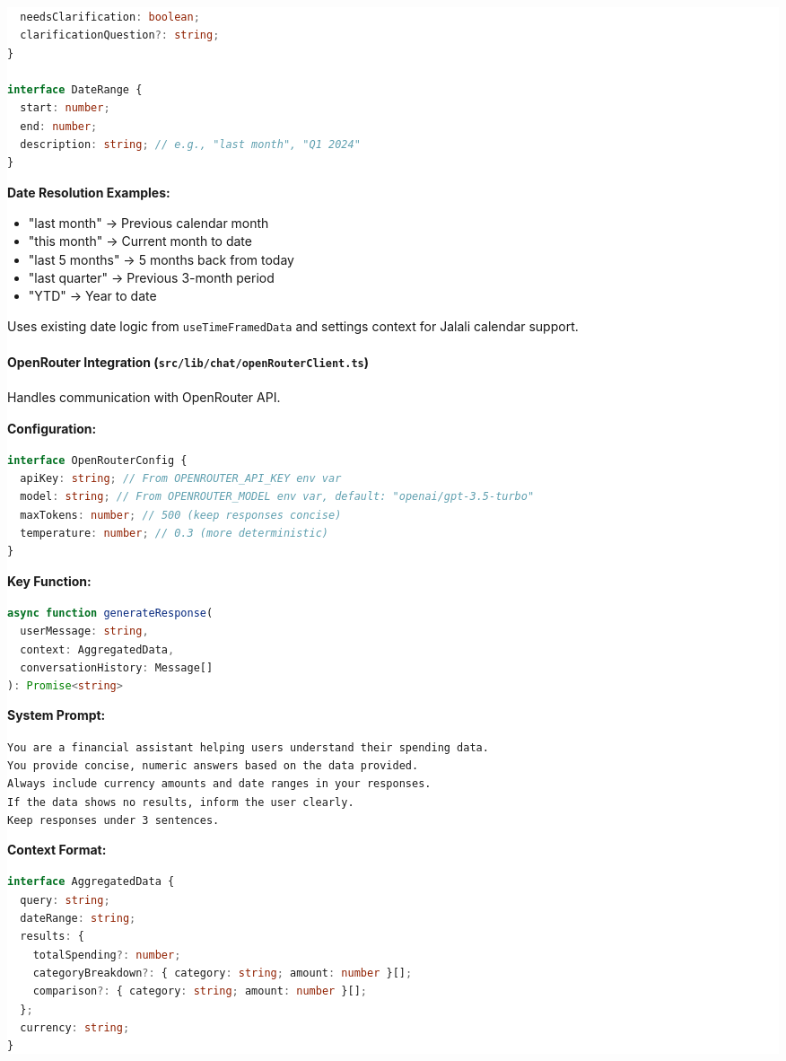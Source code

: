 ```typescript
  needsClarification: boolean;
  clarificationQuestion?: string;
}

interface DateRange {
  start: number;
  end: number;
  description: string; // e.g., "last month", "Q1 2024"
}
```

**Date Resolution Examples:**
- "last month" → Previous calendar month
- "this month" → Current month to date
- "last 5 months" → 5 months back from today
- "last quarter" → Previous 3-month period
- "YTD" → Year to date

Uses existing date logic from `useTimeFramedData` and settings context for Jalali calendar support.

#### OpenRouter Integration (`src/lib/chat/openRouterClient.ts`)

Handles communication with OpenRouter API.

**Configuration:**
```typescript
interface OpenRouterConfig {
  apiKey: string; // From OPENROUTER_API_KEY env var
  model: string; // From OPENROUTER_MODEL env var, default: "openai/gpt-3.5-turbo"
  maxTokens: number; // 500 (keep responses concise)
  temperature: number; // 0.3 (more deterministic)
}
```

**Key Function:**
```typescript
async function generateResponse(
  userMessage: string,
  context: AggregatedData,
  conversationHistory: Message[]
): Promise<string>
```

**System Prompt:**
```
You are a financial assistant helping users understand their spending data.
You provide concise, numeric answers based on the data provided.
Always include currency amounts and date ranges in your responses.
If the data shows no results, inform the user clearly.
Keep responses under 3 sentences.
```

**Context Format:**
```typescript
interface AggregatedData {
  query: string;
  dateRange: string;
  results: {
    totalSpending?: number;
    categoryBreakdown?: { category: string; amount: number }[];
    comparison?: { category: string; amount: number }[];
  };
  currency: string;
}
```
